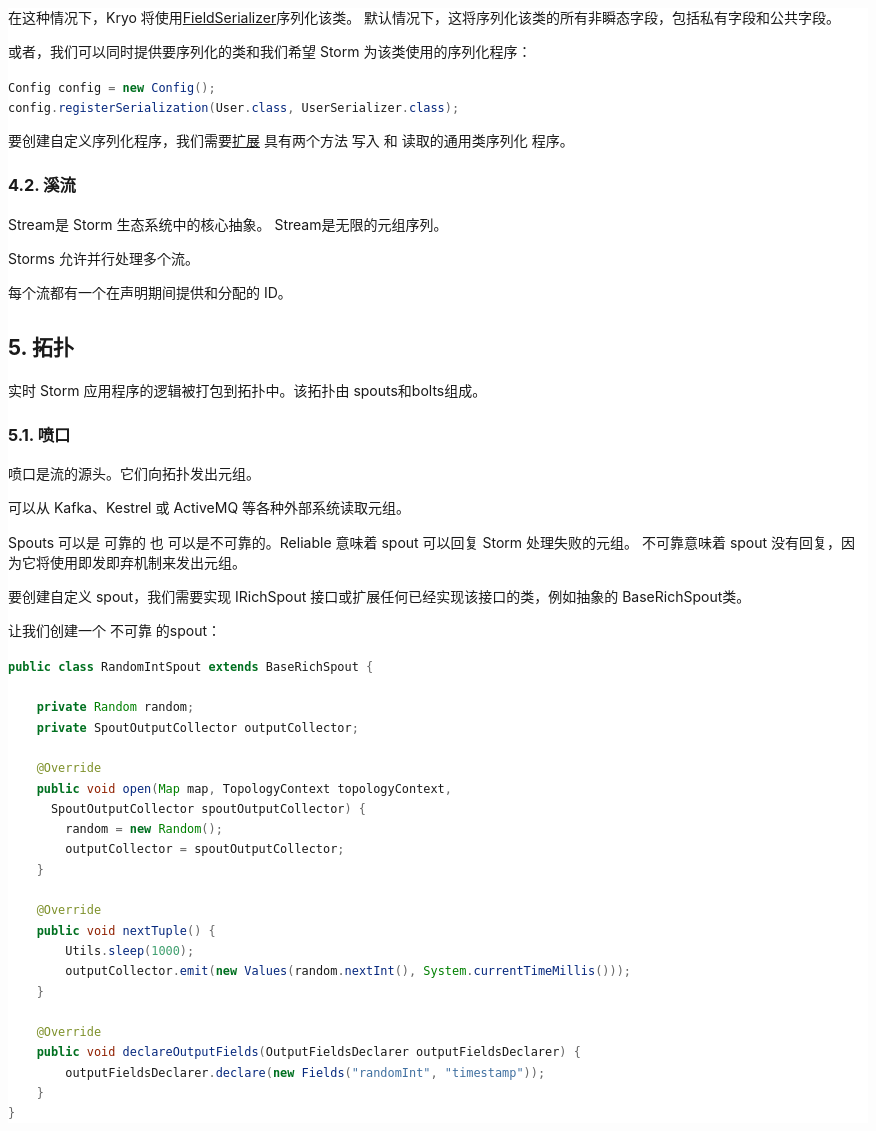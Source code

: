 在这种情况下，Kryo 将使用[FieldSerializer](https://github.com/EsotericSoftware/kryo#fieldserializer)序列化该类。 默认情况下，这将序列化该类的所有非瞬态字段，包括私有字段和公共字段。

或者，我们可以同时提供要序列化的类和我们希望 Storm 为该类使用的序列化程序：

```java
Config config = new Config();
config.registerSerialization(User.class, UserSerializer.class);
```

要创建自定义序列化程序，我们需要[扩展](https://www.baeldung.com/kryo) 具有两个方法 写入 和 读取的通用类序列化 程序。

### 4.2. 溪流

Stream是 Storm 生态系统中的核心抽象。 Stream是无限的元组序列。

Storms 允许并行处理多个流。

每个流都有一个在声明期间提供和分配的 ID。

## 5. 拓扑

实时 Storm 应用程序的逻辑被打包到拓扑中。该拓扑由 spouts和bolts组成。

### 5.1. 喷口

喷口是流的源头。它们向拓扑发出元组。

可以从 Kafka、Kestrel 或 ActiveMQ 等各种外部系统读取元组。

Spouts 可以是 可靠的 也 可以是不可靠的。Reliable 意味着 spout 可以回复 Storm 处理失败的元组。 不可靠意味着 spout 没有回复，因为它将使用即发即弃机制来发出元组。

要创建自定义 spout，我们需要实现 IRichSpout 接口或扩展任何已经实现该接口的类，例如抽象的 BaseRichSpout类。

让我们创建一个 不可靠 的spout：

```java
public class RandomIntSpout extends BaseRichSpout {

    private Random random;
    private SpoutOutputCollector outputCollector;

    @Override
    public void open(Map map, TopologyContext topologyContext,
      SpoutOutputCollector spoutOutputCollector) {
        random = new Random();
        outputCollector = spoutOutputCollector;
    }

    @Override
    public void nextTuple() {
        Utils.sleep(1000);
        outputCollector.emit(new Values(random.nextInt(), System.currentTimeMillis()));
    }

    @Override
    public void declareOutputFields(OutputFieldsDeclarer outputFieldsDeclarer) {
        outputFieldsDeclarer.declare(new Fields("randomInt", "timestamp"));
    }
}
```
